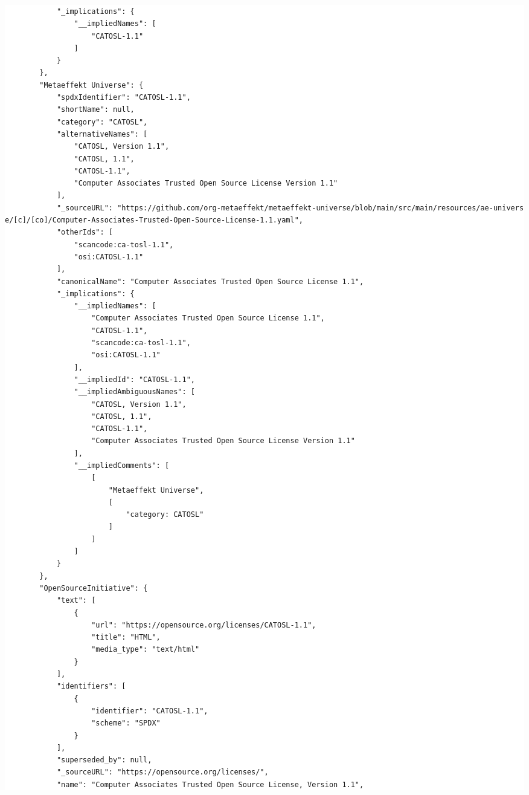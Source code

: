                 "_implications": {
                    "__impliedNames": [
                        "CATOSL-1.1"
                    ]
                }
            },
            "Metaeffekt Universe": {
                "spdxIdentifier": "CATOSL-1.1",
                "shortName": null,
                "category": "CATOSL",
                "alternativeNames": [
                    "CATOSL, Version 1.1",
                    "CATOSL, 1.1",
                    "CATOSL-1.1",
                    "Computer Associates Trusted Open Source License Version 1.1"
                ],
                "_sourceURL": "https://github.com/org-metaeffekt/metaeffekt-universe/blob/main/src/main/resources/ae-universe/[c]/[co]/Computer-Associates-Trusted-Open-Source-License-1.1.yaml",
                "otherIds": [
                    "scancode:ca-tosl-1.1",
                    "osi:CATOSL-1.1"
                ],
                "canonicalName": "Computer Associates Trusted Open Source License 1.1",
                "_implications": {
                    "__impliedNames": [
                        "Computer Associates Trusted Open Source License 1.1",
                        "CATOSL-1.1",
                        "scancode:ca-tosl-1.1",
                        "osi:CATOSL-1.1"
                    ],
                    "__impliedId": "CATOSL-1.1",
                    "__impliedAmbiguousNames": [
                        "CATOSL, Version 1.1",
                        "CATOSL, 1.1",
                        "CATOSL-1.1",
                        "Computer Associates Trusted Open Source License Version 1.1"
                    ],
                    "__impliedComments": [
                        [
                            "Metaeffekt Universe",
                            [
                                "category: CATOSL"
                            ]
                        ]
                    ]
                }
            },
            "OpenSourceInitiative": {
                "text": [
                    {
                        "url": "https://opensource.org/licenses/CATOSL-1.1",
                        "title": "HTML",
                        "media_type": "text/html"
                    }
                ],
                "identifiers": [
                    {
                        "identifier": "CATOSL-1.1",
                        "scheme": "SPDX"
                    }
                ],
                "superseded_by": null,
                "_sourceURL": "https://opensource.org/licenses/",
                "name": "Computer Associates Trusted Open Source License, Version 1.1",